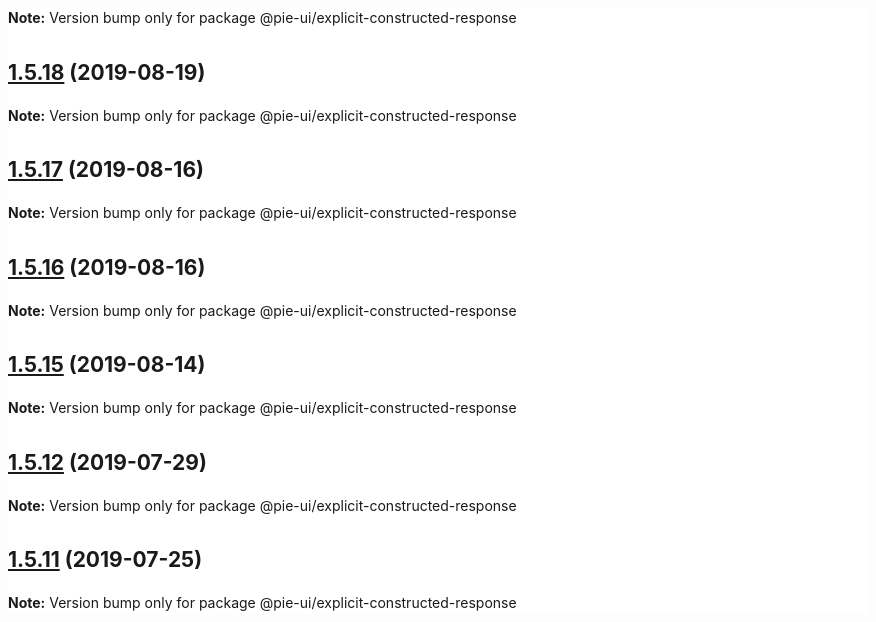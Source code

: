 **Note:** Version bump only for package @pie-ui/explicit-constructed-response





## [1.5.18](https://github.com/pie-framework/pie-ui/compare/@pie-ui/explicit-constructed-response@1.5.17...@pie-ui/explicit-constructed-response@1.5.18) (2019-08-19)

**Note:** Version bump only for package @pie-ui/explicit-constructed-response





## [1.5.17](https://github.com/pie-framework/pie-ui/compare/@pie-ui/explicit-constructed-response@1.5.16...@pie-ui/explicit-constructed-response@1.5.17) (2019-08-16)

**Note:** Version bump only for package @pie-ui/explicit-constructed-response





## [1.5.16](https://github.com/pie-framework/pie-ui/compare/@pie-ui/explicit-constructed-response@1.5.15...@pie-ui/explicit-constructed-response@1.5.16) (2019-08-16)

**Note:** Version bump only for package @pie-ui/explicit-constructed-response





## [1.5.15](https://github.com/pie-framework/pie-ui/compare/@pie-ui/explicit-constructed-response@1.5.12...@pie-ui/explicit-constructed-response@1.5.15) (2019-08-14)

**Note:** Version bump only for package @pie-ui/explicit-constructed-response





## [1.5.12](https://github.com/pie-framework/pie-ui/compare/@pie-ui/explicit-constructed-response@1.5.11...@pie-ui/explicit-constructed-response@1.5.12) (2019-07-29)

**Note:** Version bump only for package @pie-ui/explicit-constructed-response





## [1.5.11](https://github.com/pie-framework/pie-ui/compare/@pie-ui/explicit-constructed-response@1.5.10...@pie-ui/explicit-constructed-response@1.5.11) (2019-07-25)

**Note:** Version bump only for package @pie-ui/explicit-constructed-response
